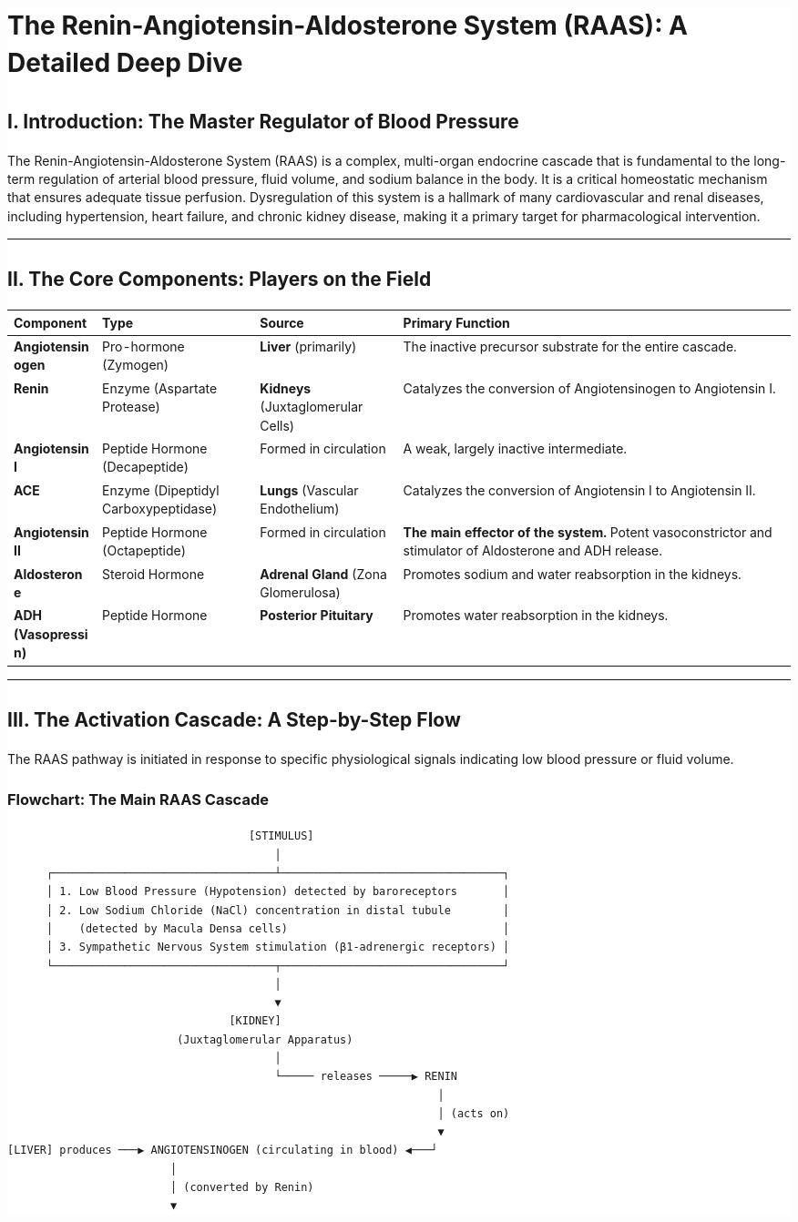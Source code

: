 # The Renin-Angiotensin-Aldosterone System (RAAS): A Detailed Deep Dive

## I. Introduction: The Master Regulator of Blood Pressure

The Renin-Angiotensin-Aldosterone System (RAAS) is a complex, multi-organ endocrine cascade that is fundamental to the long-term regulation of arterial blood pressure, fluid volume, and sodium balance in the body. It is a critical homeostatic mechanism that ensures adequate tissue perfusion. Dysregulation of this system is a hallmark of many cardiovascular and renal diseases, including hypertension, heart failure, and chronic kidney disease, making it a primary target for pharmacological intervention.

---

## II. The Core Components: Players on the Field

| Component | Type | Source | Primary Function |
| :--- | :--- | :--- | :--- |
| **Angiotensinogen** | Pro-hormone (Zymogen) | **Liver** (primarily) | The inactive precursor substrate for the entire cascade. |
| **Renin** | Enzyme (Aspartate Protease) | **Kidneys** (Juxtaglomerular Cells) | Catalyzes the conversion of Angiotensinogen to Angiotensin I. |
| **Angiotensin I** | Peptide Hormone (Decapeptide) | Formed in circulation | A weak, largely inactive intermediate. |
| **ACE** | Enzyme (Dipeptidyl Carboxypeptidase)| **Lungs** (Vascular Endothelium) | Catalyzes the conversion of Angiotensin I to Angiotensin II. |
| **Angiotensin II** | Peptide Hormone (Octapeptide) | Formed in circulation | **The main effector of the system.** Potent vasoconstrictor and stimulator of Aldosterone and ADH release. |
| **Aldosterone** | Steroid Hormone | **Adrenal Gland** (Zona Glomerulosa) | Promotes sodium and water reabsorption in the kidneys. |
| **ADH (Vasopressin)**| Peptide Hormone | **Posterior Pituitary** | Promotes water reabsorption in the kidneys. |

---

## III. The Activation Cascade: A Step-by-Step Flow

The RAAS pathway is initiated in response to specific physiological signals indicating low blood pressure or fluid volume.

### Flowchart: The Main RAAS Cascade

```
                                     [STIMULUS]
                                         │
      ┌──────────────────────────────────┴──────────────────────────────────┐
      │ 1. Low Blood Pressure (Hypotension) detected by baroreceptors       │
      │ 2. Low Sodium Chloride (NaCl) concentration in distal tubule        │
      │    (detected by Macula Densa cells)                                 │
      │ 3. Sympathetic Nervous System stimulation (β1-adrenergic receptors) │
      └──────────────────────────────────┬──────────────────────────────────┘
                                         │
                                         ▼
                                  [KIDNEY]
                          (Juxtaglomerular Apparatus)
                                         │
                                         └───── releases ─────▶ RENIN
                                                                  │
                                                                  │ (acts on)
                                                                  ▼
[LIVER] produces ───▶ ANGIOTENSINOGEN (circulating in blood) ◀───┘
                         │
                         │ (converted by Renin)
                         ▼
```